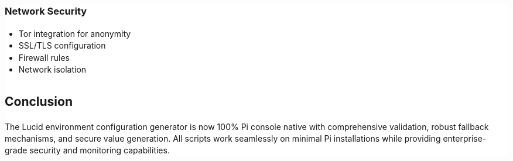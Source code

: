 ### Network Security
- Tor integration for anonymity
- SSL/TLS configuration
- Firewall rules
- Network isolation

## Conclusion

The Lucid environment configuration generator is now 100% Pi console native with comprehensive validation, robust fallback mechanisms, and secure value generation. All scripts work seamlessly on minimal Pi installations while providing enterprise-grade security and monitoring capabilities.
